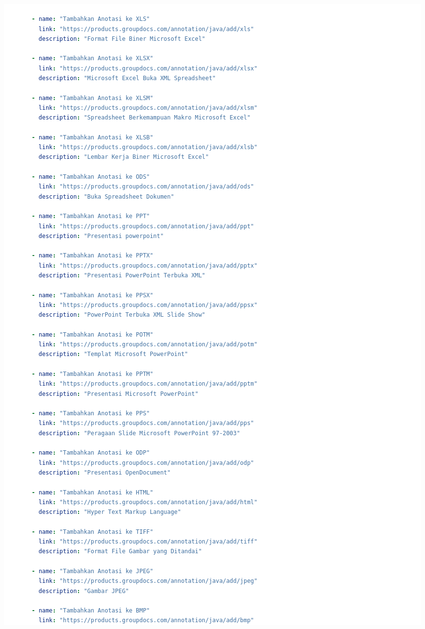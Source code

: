 ```yaml

        - name: "Tambahkan Anotasi ke XLS"
          link: "https://products.groupdocs.com/annotation/java/add/xls"
          description: "Format File Biner Microsoft Excel"

        - name: "Tambahkan Anotasi ke XLSX"
          link: "https://products.groupdocs.com/annotation/java/add/xlsx"
          description: "Microsoft Excel Buka XML Spreadsheet"

        - name: "Tambahkan Anotasi ke XLSM"
          link: "https://products.groupdocs.com/annotation/java/add/xlsm"
          description: "Spreadsheet Berkemampuan Makro Microsoft Excel"

        - name: "Tambahkan Anotasi ke XLSB"
          link: "https://products.groupdocs.com/annotation/java/add/xlsb"
          description: "Lembar Kerja Biner Microsoft Excel"

        - name: "Tambahkan Anotasi ke ODS"
          link: "https://products.groupdocs.com/annotation/java/add/ods"
          description: "Buka Spreadsheet Dokumen"

        - name: "Tambahkan Anotasi ke PPT"
          link: "https://products.groupdocs.com/annotation/java/add/ppt"
          description: "Presentasi powerpoint"

        - name: "Tambahkan Anotasi ke PPTX"
          link: "https://products.groupdocs.com/annotation/java/add/pptx"
          description: "Presentasi PowerPoint Terbuka XML"

        - name: "Tambahkan Anotasi ke PPSX"
          link: "https://products.groupdocs.com/annotation/java/add/ppsx"
          description: "PowerPoint Terbuka XML Slide Show"

        - name: "Tambahkan Anotasi ke POTM"
          link: "https://products.groupdocs.com/annotation/java/add/potm"
          description: "Templat Microsoft PowerPoint"

        - name: "Tambahkan Anotasi ke PPTM"
          link: "https://products.groupdocs.com/annotation/java/add/pptm"
          description: "Presentasi Microsoft PowerPoint"

        - name: "Tambahkan Anotasi ke PPS"
          link: "https://products.groupdocs.com/annotation/java/add/pps"
          description: "Peragaan Slide Microsoft PowerPoint 97-2003"

        - name: "Tambahkan Anotasi ke ODP"
          link: "https://products.groupdocs.com/annotation/java/add/odp"
          description: "Presentasi OpenDocument"

        - name: "Tambahkan Anotasi ke HTML"
          link: "https://products.groupdocs.com/annotation/java/add/html"
          description: "Hyper Text Markup Language"

        - name: "Tambahkan Anotasi ke TIFF"
          link: "https://products.groupdocs.com/annotation/java/add/tiff"
          description: "Format File Gambar yang Ditandai"

        - name: "Tambahkan Anotasi ke JPEG"
          link: "https://products.groupdocs.com/annotation/java/add/jpeg"
          description: "Gambar JPEG"

        - name: "Tambahkan Anotasi ke BMP"
          link: "https://products.groupdocs.com/annotation/java/add/bmp"
```